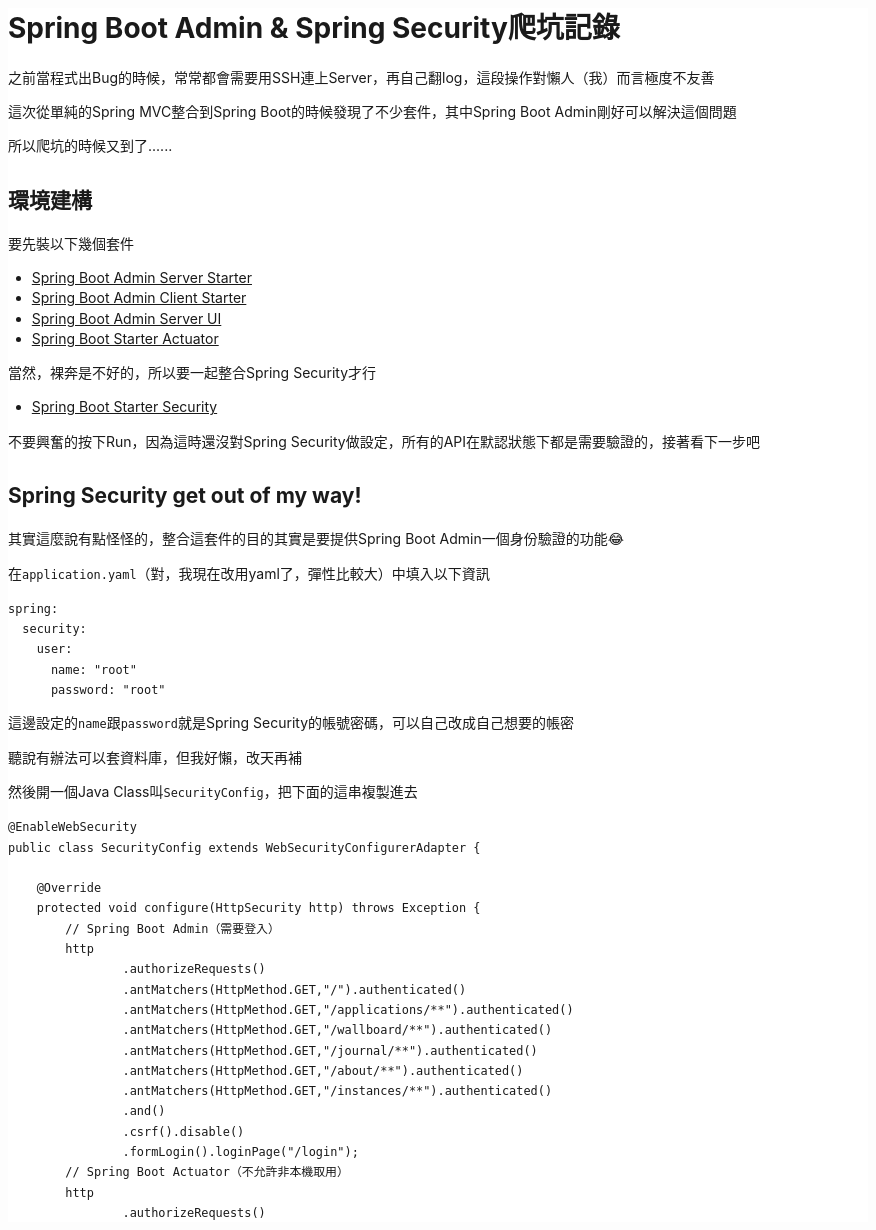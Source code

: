 # Spring Boot Admin & Spring Security爬坑記錄

之前當程式出Bug的時候，常常都會需要用SSH連上Server，再自己翻log，這段操作對懶人（我）而言極度不友善

這次從單純的Spring MVC整合到Spring Boot的時候發現了不少套件，其中Spring Boot Admin剛好可以解決這個問題

所以爬坑的時候又到了......

## 環境建構

要先裝以下幾個套件

- [Spring Boot Admin Server Starter](https://mvnrepository.com/artifact/de.codecentric/spring-boot-admin-starter-server)
- [Spring Boot Admin Client Starter](https://mvnrepository.com/artifact/de.codecentric/spring-boot-admin-starter-client)
- [Spring Boot Admin Server UI](https://mvnrepository.com/artifact/de.codecentric/spring-boot-admin-server-ui)
- [Spring Boot Starter Actuator](https://mvnrepository.com/artifact/org.springframework.boot/spring-boot-starter-actuator)

當然，裸奔是不好的，所以要一起整合Spring Security才行

- [Spring Boot Starter Security](https://mvnrepository.com/artifact/org.springframework.boot/spring-boot-starter-security)

不要興奮的按下Run，因為這時還沒對Spring Security做設定，所有的API在默認狀態下都是需要驗證的，接著看下一步吧

## Spring Security get out of my way!

其實這麼說有點怪怪的，整合這套件的目的其實是要提供Spring Boot Admin一個身份驗證的功能😂

在`application.yaml`（對，我現在改用yaml了，彈性比較大）中填入以下資訊

```
spring:
  security:
    user:
      name: "root"
      password: "root"
```
這邊設定的`name`跟`password`就是Spring Security的帳號密碼，可以自己改成自己想要的帳密

聽說有辦法可以套資料庫，但我好懶，改天再補

然後開一個Java Class叫`SecurityConfig`，把下面的這串複製進去

```
@EnableWebSecurity
public class SecurityConfig extends WebSecurityConfigurerAdapter {

    @Override
    protected void configure(HttpSecurity http) throws Exception {
        // Spring Boot Admin（需要登入）
        http
                .authorizeRequests()
                .antMatchers(HttpMethod.GET,"/").authenticated()
                .antMatchers(HttpMethod.GET,"/applications/**").authenticated()
                .antMatchers(HttpMethod.GET,"/wallboard/**").authenticated()
                .antMatchers(HttpMethod.GET,"/journal/**").authenticated()
                .antMatchers(HttpMethod.GET,"/about/**").authenticated()
                .antMatchers(HttpMethod.GET,"/instances/**").authenticated()
                .and()
                .csrf().disable()
                .formLogin().loginPage("/login");
        // Spring Boot Actuator（不允許非本機取用）
        http
                .authorizeRequests()
```